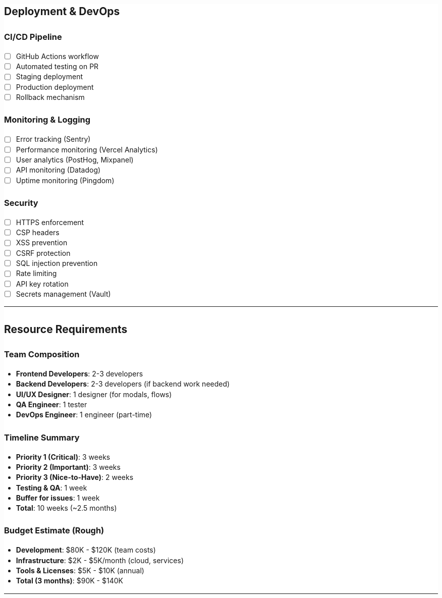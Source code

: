 
## Deployment & DevOps

### CI/CD Pipeline
- [ ] GitHub Actions workflow
- [ ] Automated testing on PR
- [ ] Staging deployment
- [ ] Production deployment
- [ ] Rollback mechanism

### Monitoring & Logging
- [ ] Error tracking (Sentry)
- [ ] Performance monitoring (Vercel Analytics)
- [ ] User analytics (PostHog, Mixpanel)
- [ ] API monitoring (Datadog)
- [ ] Uptime monitoring (Pingdom)

### Security
- [ ] HTTPS enforcement
- [ ] CSP headers
- [ ] XSS prevention
- [ ] CSRF protection
- [ ] SQL injection prevention
- [ ] Rate limiting
- [ ] API key rotation
- [ ] Secrets management (Vault)

---

## Resource Requirements

### Team Composition
- **Frontend Developers**: 2-3 developers
- **Backend Developers**: 2-3 developers (if backend work needed)
- **UI/UX Designer**: 1 designer (for modals, flows)
- **QA Engineer**: 1 tester
- **DevOps Engineer**: 1 engineer (part-time)

### Timeline Summary
- **Priority 1 (Critical)**: 3 weeks
- **Priority 2 (Important)**: 3 weeks
- **Priority 3 (Nice-to-Have)**: 2 weeks
- **Testing & QA**: 1 week
- **Buffer for issues**: 1 week
- **Total**: 10 weeks (~2.5 months)

### Budget Estimate (Rough)
- **Development**: $80K - $120K (team costs)
- **Infrastructure**: $2K - $5K/month (cloud, services)
- **Tools & Licenses**: $5K - $10K (annual)
- **Total (3 months)**: $90K - $140K

---